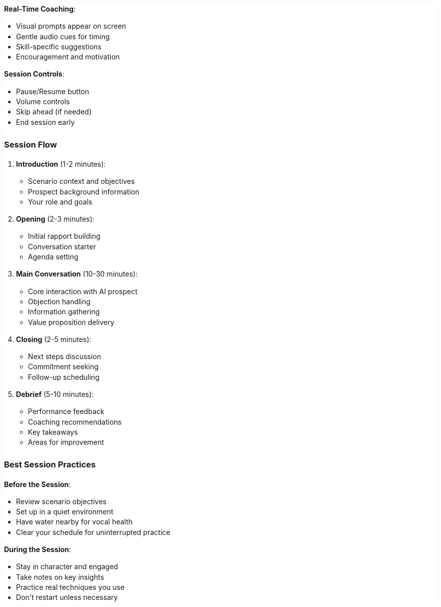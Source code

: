 **Real-Time Coaching**:
- Visual prompts appear on screen
- Gentle audio cues for timing
- Skill-specific suggestions
- Encouragement and motivation

**Session Controls**:
- Pause/Resume button
- Volume controls
- Skip ahead (if needed)
- End session early

### Session Flow

1. **Introduction** (1-2 minutes):
   - Scenario context and objectives
   - Prospect background information
   - Your role and goals

2. **Opening** (2-3 minutes):
   - Initial rapport building
   - Conversation starter
   - Agenda setting

3. **Main Conversation** (10-30 minutes):
   - Core interaction with AI prospect
   - Objection handling
   - Information gathering
   - Value proposition delivery

4. **Closing** (2-5 minutes):
   - Next steps discussion
   - Commitment seeking
   - Follow-up scheduling

5. **Debrief** (5-10 minutes):
   - Performance feedback
   - Coaching recommendations
   - Key takeaways
   - Areas for improvement

### Best Session Practices

**Before the Session**:
- Review scenario objectives
- Set up in a quiet environment
- Have water nearby for vocal health
- Clear your schedule for uninterrupted practice

**During the Session**:
- Stay in character and engaged
- Take notes on key insights
- Practice real techniques you use
- Don't restart unless necessary
